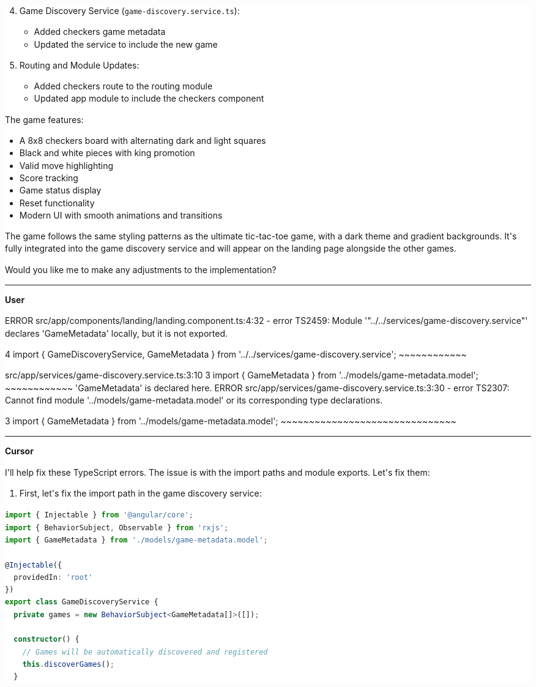 4. Game Discovery Service (`game-discovery.service.ts`):
   - Added checkers game metadata
   - Updated the service to include the new game

5. Routing and Module Updates:
   - Added checkers route to the routing module
   - Updated app module to include the checkers component

The game features:
- A 8x8 checkers board with alternating dark and light squares
- Black and white pieces with king promotion
- Valid move highlighting
- Score tracking
- Game status display
- Reset functionality
- Modern UI with smooth animations and transitions

The game follows the same styling patterns as the ultimate tic-tac-toe game, with a dark theme and gradient backgrounds. It's fully integrated into the game discovery service and will appear on the landing page alongside the other games.

Would you like me to make any adjustments to the implementation?

---

**User**

ERROR
src/app/components/landing/landing.component.ts:4:32 - error TS2459: Module '"../../services/game-discovery.service"' declares 'GameMetadata' locally, but it is not exported.

4 import { GameDiscoveryService, GameMetadata } from '../../services/game-discovery.service';
                                 ~~~~~~~~~~~~

  src/app/services/game-discovery.service.ts:3:10
    3 import { GameMetadata } from '../models/game-metadata.model';
               ~~~~~~~~~~~~
    'GameMetadata' is declared here.
ERROR
src/app/services/game-discovery.service.ts:3:30 - error TS2307: Cannot find module '../models/game-metadata.model' or its corresponding type declarations.

3 import { GameMetadata } from '../models/game-metadata.model';
                               ~~~~~~~~~~~~~~~~~~~~~~~~~~~~~~~

---

**Cursor**

I'll help fix these TypeScript errors. The issue is with the import paths and module exports. Let's fix them:

1. First, let's fix the import path in the game discovery service:


```typescript
import { Injectable } from '@angular/core';
import { BehaviorSubject, Observable } from 'rxjs';
import { GameMetadata } from './models/game-metadata.model';

@Injectable({
  providedIn: 'root'
})
export class GameDiscoveryService {
  private games = new BehaviorSubject<GameMetadata[]>([]);

  constructor() {
    // Games will be automatically discovered and registered
    this.discoverGames();
  }

```